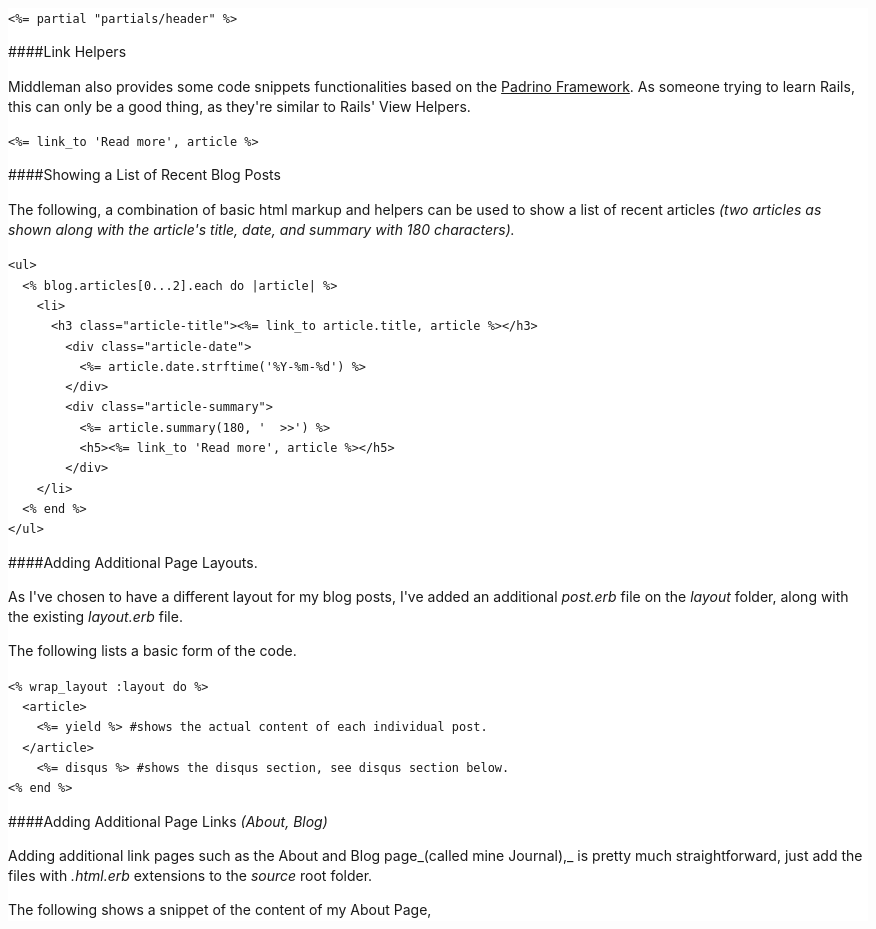 ```erb
<%= partial "partials/header" %> 
```

####Link Helpers

Middleman also provides some code snippets functionalities based on the [Padrino Framework](http://www.padrinorb.com/guides/application-helpers). As someone trying to learn Rails, this can only be a good thing, as they're similar to Rails' View Helpers.

```erb
<%= link_to 'Read more', article %>
```

####Showing a List of Recent Blog Posts

The following, a combination of basic html markup and helpers can be used to show a list of recent articles _(two articles as shown along with the article's title, date, and summary with 180 characters)._

```erb
<ul>
  <% blog.articles[0...2].each do |article| %>
    <li>
  	  <h3 class="article-title"><%= link_to article.title, article %></h3>
  	    <div class="article-date">
  	  	  <%= article.date.strftime('%Y-%m-%d') %> 
  	  	</div>
        <div class="article-summary">
          <%= article.summary(180, '  >>') %> 
          <h5><%= link_to 'Read more', article %></h5> 
        </div>
  	</li>
  <% end %> 
</ul>
```
####Adding Additional Page Layouts.

As I've chosen to have a different layout for my blog posts, I've added an additional _post.erb_ file on the _layout_ folder, along with the existing _layout.erb_ file. 

The following lists a basic form of the code.

```erb
<% wrap_layout :layout do %>
  <article>
    <%= yield %> #shows the actual content of each individual post.
  </article>
    <%= disqus %> #shows the disqus section, see disqus section below. 
<% end %>
```
####Adding Additional Page Links _(About, Blog)_

Adding additional link pages such as the About and Blog page_(called mine Journal),_ is pretty much straightforward, just add the files with _.html.erb_ extensions to the _source_ root folder.

The following shows a snippet of the content of my About Page,


[1]: /img/finder.png "Sample Screenshot"
[2]: /img/finder2.png "Sample Screenshot"
[3]: /img/finder3.png "Sample Screenshot"
[4]: /img/finder4.png "Sample Screenshot"